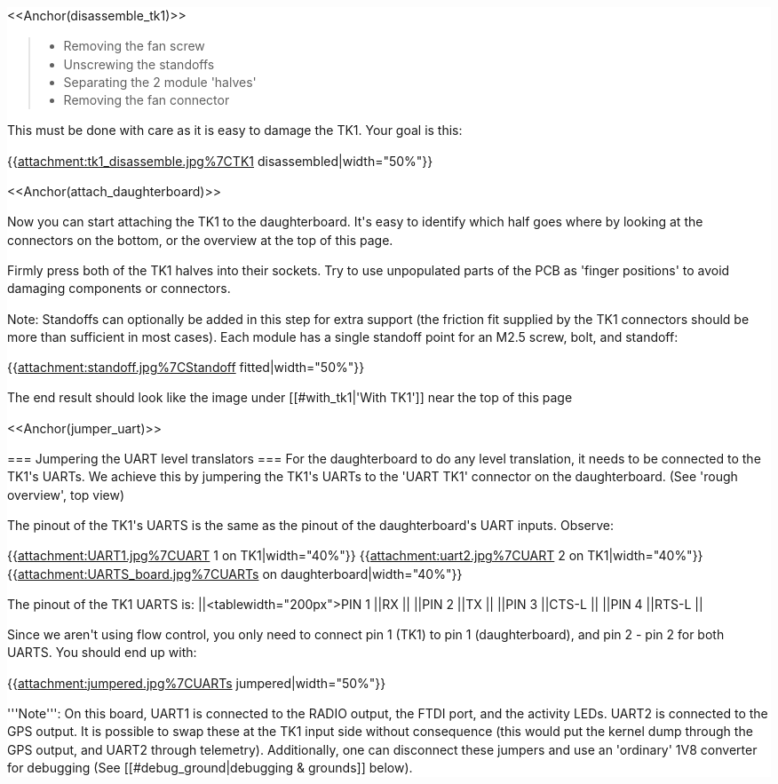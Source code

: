 &lt;&lt;Anchor(disassemble\_tk1)&gt;&gt;

> -   Removing the fan screw
> -   Unscrewing the standoffs
> -   Separating the 2 module 'halves'
> -   Removing the fan connector

This must be done with care as it is easy to damage the TK1. Your goal
is this:

{{<attachment:tk1_disassemble.jpg%7CTK1> disassembled|width="50%"}}

&lt;&lt;Anchor(attach\_daughterboard)&gt;&gt;

Now you can start attaching the TK1 to the daughterboard. It's easy to
identify which half goes where by looking at the connectors on the
bottom, or the overview at the top of this page.

Firmly press both of the TK1 halves into their sockets. Try to use
unpopulated parts of the PCB as 'finger positions' to avoid damaging
components or connectors.

Note: Standoffs can optionally be added in this step for extra support
(the friction fit supplied by the TK1 connectors should be more than
sufficient in most cases). Each module has a single standoff point for
an M2.5 screw, bolt, and standoff:

{{<attachment:standoff.jpg%7CStandoff> fitted|width="50%"}}

The end result should look like the image under \[\[\#with\_tk1|'With
TK1'\]\] near the top of this page

&lt;&lt;Anchor(jumper\_uart)&gt;&gt;

=== Jumpering the UART level translators === For the daughterboard to do
any level translation, it needs to be connected to the TK1's UARTs. We
achieve this by jumpering the TK1's UARTs to the 'UART TK1' connector on
the daughterboard. (See 'rough overview', top view)

The pinout of the TK1's UARTS is the same as the pinout of the
daughterboard's UART inputs. Observe:

{{<attachment:UART1.jpg%7CUART> 1 on TK1|width="40%"}}
{{<attachment:uart2.jpg%7CUART> 2 on TK1|width="40%"}}
{{<attachment:UARTS_board.jpg%7CUARTs> on daughterboard|width="40%"}}

The pinout of the TK1 UARTS is: ||&lt;tablewidth="200px"&gt;PIN 1 ||RX
|| ||PIN 2 ||TX || ||PIN 3 ||CTS-L || ||PIN 4 ||RTS-L ||

Since we aren't using flow control, you only need to connect pin 1 (TK1)
to pin 1 (daughterboard), and pin 2 - pin 2 for both UARTS. You should
end up with:

{{<attachment:jumpered.jpg%7CUARTs> jumpered|width="50%"}}

'''Note''': On this board, UART1 is connected to the RADIO output, the
FTDI port, and the activity LEDs. UART2 is connected to the GPS output.
It is possible to swap these at the TK1 input side without consequence
(this would put the kernel dump through the GPS output, and UART2
through telemetry). Additionally, one can disconnect these jumpers and
use an 'ordinary' 1V8 converter for debugging (See
\[\[\#debug\_ground|debugging & grounds\]\] below).
